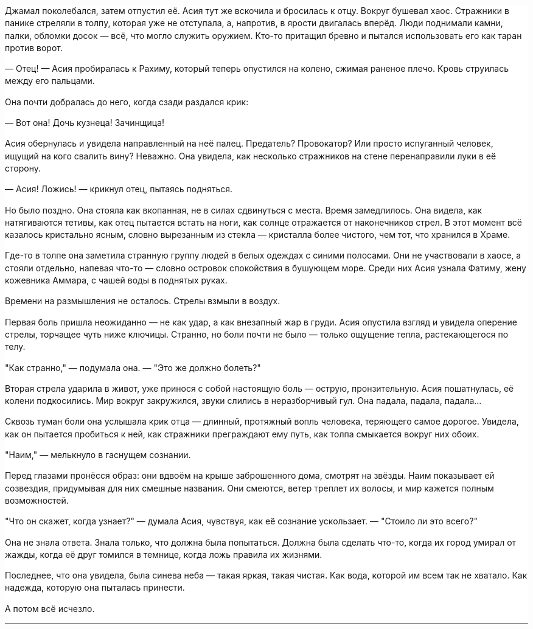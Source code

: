 Джамал поколебался, затем отпустил её. Асия тут же вскочила и бросилась к отцу. Вокруг бушевал хаос. Стражники в панике стреляли в толпу, которая уже не отступала, а, напротив, в ярости двигалась вперёд. Люди поднимали камни, палки, обломки досок — всё, что могло служить оружием. Кто-то притащил бревно и пытался использовать его как таран против ворот.

— Отец! — Асия пробиралась к Рахиму, который теперь опустился на колено, сжимая раненое плечо. Кровь струилась между его пальцами.

Она почти добралась до него, когда сзади раздался крик:

— Вот она! Дочь кузнеца! Зачинщица!

Асия обернулась и увидела направленный на неё палец. Предатель? Провокатор? Или просто испуганный человек, ищущий на кого свалить вину? Неважно. Она увидела, как несколько стражников на стене перенаправили луки в её сторону.

— Асия! Ложись! — крикнул отец, пытаясь подняться.

Но было поздно. Она стояла как вкопанная, не в силах сдвинуться с места. Время замедлилось. Она видела, как натягиваются тетивы, как отец пытается встать на ноги, как солнце отражается от наконечников стрел. В этот момент всё казалось кристально ясным, словно вырезанным из стекла — кристалла более чистого, чем тот, что хранился в Храме.

Где-то в толпе она заметила странную группу людей в белых одеждах с синими полосами. Они не участвовали в хаосе, а стояли отдельно, напевая что-то — словно островок спокойствия в бушующем море. Среди них Асия узнала Фатиму, жену кожевника Аммара, с чашей воды в поднятых руках.

Времени на размышления не осталось. Стрелы взмыли в воздух.

Первая боль пришла неожиданно — не как удар, а как внезапный жар в груди. Асия опустила взгляд и увидела оперение стрелы, торчащее чуть ниже ключицы. Странно, но боли почти не было — только ощущение тепла, растекающегося по телу.

"Как странно," — подумала она. — "Это же должно болеть?"

Вторая стрела ударила в живот, уже принося с собой настоящую боль — острую, пронзительную. Асия пошатнулась, её колени подкосились. Мир вокруг закружился, звуки слились в неразборчивый гул. Она падала, падала, падала...

Сквозь туман боли она услышала крик отца — длинный, протяжный вопль человека, теряющего самое дорогое. Увидела, как он пытается пробиться к ней, как стражники преграждают ему путь, как толпа смыкается вокруг них обоих.

"Наим," — мелькнуло в гаснущем сознании.

Перед глазами пронёсся образ: они вдвоём на крыше заброшенного дома, смотрят на звёзды. Наим показывает ей созвездия, придумывая для них смешные названия. Они смеются, ветер треплет их волосы, и мир кажется полным возможностей.

"Что он скажет, когда узнает?" — думала Асия, чувствуя, как её сознание ускользает. — "Стоило ли это всего?"

Она не знала ответа. Знала только, что должна была попытаться. Должна была сделать что-то, когда их город умирал от жажды, когда её друг томился в темнице, когда ложь правила их жизнями.

Последнее, что она увидела, была синева неба — такая яркая, такая чистая. Как вода, которой им всем так не хватало. Как надежда, которую она пыталась принести.

А потом всё исчезло.

---